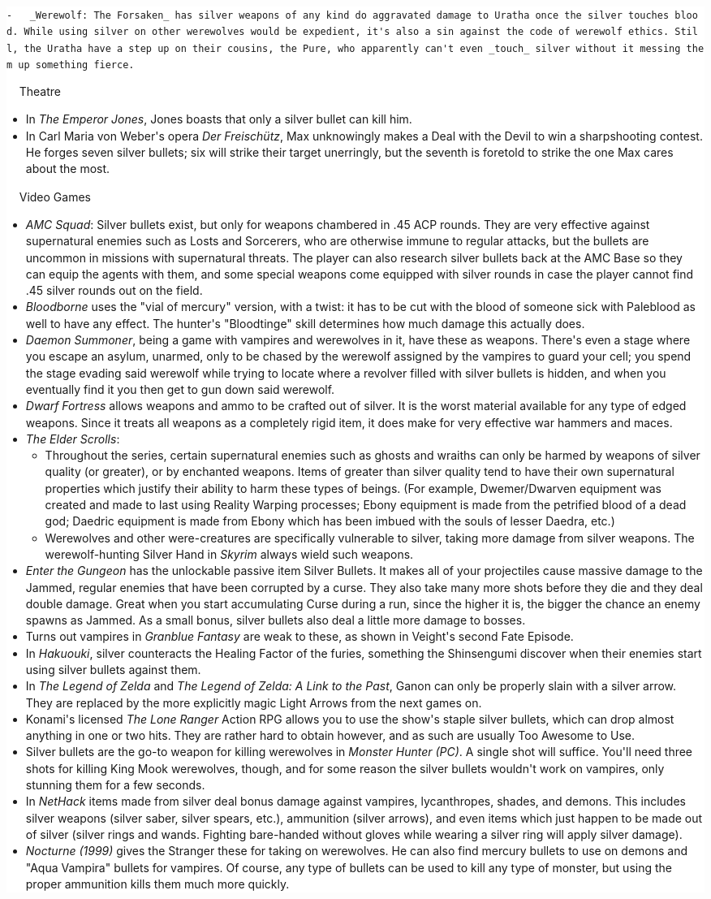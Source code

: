     -   _Werewolf: The Forsaken_ has silver weapons of any kind do aggravated damage to Uratha once the silver touches blood. While using silver on other werewolves would be expedient, it's also a sin against the code of werewolf ethics. Still, the Uratha have a step up on their cousins, the Pure, who apparently can't even _touch_ silver without it messing them up something fierce.

    Theatre 

-   In _The Emperor Jones_, Jones boasts that only a silver bullet can kill him.
-   In Carl Maria von Weber's opera _Der Freischütz_, Max unknowingly makes a Deal with the Devil to win a sharpshooting contest. He forges seven silver bullets; six will strike their target unerringly, but the seventh is foretold to strike the one Max cares about the most.

    Video Games 

-   _AMC Squad_: Silver bullets exist, but only for weapons chambered in .45 ACP rounds. They are very effective against supernatural enemies such as Losts and Sorcerers, who are otherwise immune to regular attacks, but the bullets are uncommon in missions with supernatural threats. The player can also research silver bullets back at the AMC Base so they can equip the agents with them, and some special weapons come equipped with silver rounds in case the player cannot find .45 silver rounds out on the field.
-   _Bloodborne_ uses the "vial of mercury" version, with a twist: it has to be cut with the blood of someone sick with Paleblood as well to have any effect. The hunter's "Bloodtinge" skill determines how much damage this actually does.
-   _Daemon Summoner_, being a game with vampires and werewolves in it, have these as weapons. There's even a stage where you escape an asylum, unarmed, only to be chased by the werewolf assigned by the vampires to guard your cell; you spend the stage evading said werewolf while trying to locate where a revolver filled with silver bullets is hidden, and when you eventually find it you then get to gun down said werewolf.
-   _Dwarf Fortress_ allows weapons and ammo to be crafted out of silver. It is the worst material available for any type of edged weapons. Since it treats all weapons as a completely rigid item, it does make for very effective war hammers and maces.
-   _The Elder Scrolls_:
    -   Throughout the series, certain supernatural enemies such as ghosts and wraiths can only be harmed by weapons of silver quality (or greater), or by enchanted weapons. Items of greater than silver quality tend to have their own supernatural properties which justify their ability to harm these types of beings. (For example, Dwemer/Dwarven equipment was created and made to last using Reality Warping processes; Ebony equipment is made from the petrified blood of a dead god; Daedric equipment is made from Ebony which has been imbued with the souls of lesser Daedra, etc.)
    -   Werewolves and other were-creatures are specifically vulnerable to silver, taking more damage from silver weapons. The werewolf-hunting Silver Hand in _Skyrim_ always wield such weapons.
-   _Enter the Gungeon_ has the unlockable passive item Silver Bullets. It makes all of your projectiles cause massive damage to the Jammed, regular enemies that have been corrupted by a curse. They also take many more shots before they die and they deal double damage. Great when you start accumulating Curse during a run, since the higher it is, the bigger the chance an enemy spawns as Jammed. As a small bonus, silver bullets also deal a little more damage to bosses.
-   Turns out vampires in _Granblue Fantasy_ are weak to these, as shown in Veight's second Fate Episode.
-   In _Hakuouki_, silver counteracts the Healing Factor of the furies, something the Shinsengumi discover when their enemies start using silver bullets against them.
-   In _The Legend of Zelda_ and _The Legend of Zelda: A Link to the Past_, Ganon can only be properly slain with a silver arrow. They are replaced by the more explicitly magic Light Arrows from the next games on.
-   Konami's licensed _The Lone Ranger_ Action RPG allows you to use the show's staple silver bullets, which can drop almost anything in one or two hits. They are rather hard to obtain however, and as such are usually Too Awesome to Use.
-   Silver bullets are the go-to weapon for killing werewolves in _Monster Hunter (PC)_. A single shot will suffice. You'll need three shots for killing King Mook werewolves, though, and for some reason the silver bullets wouldn't work on vampires, only stunning them for a few seconds.
-   In _NetHack_ items made from silver deal bonus damage against vampires, lycanthropes, shades, and demons. This includes silver weapons (silver saber, silver spears, etc.), ammunition (silver arrows), and even items which just happen to be made out of silver (silver rings and wands. Fighting bare-handed without gloves while wearing a silver ring will apply silver damage).
-   _Nocturne (1999)_ gives the Stranger these for taking on werewolves. He can also find mercury bullets to use on demons and "Aqua Vampira" bullets for vampires. Of course, any type of bullets can be used to kill any type of monster, but using the proper ammunition kills them much more quickly.